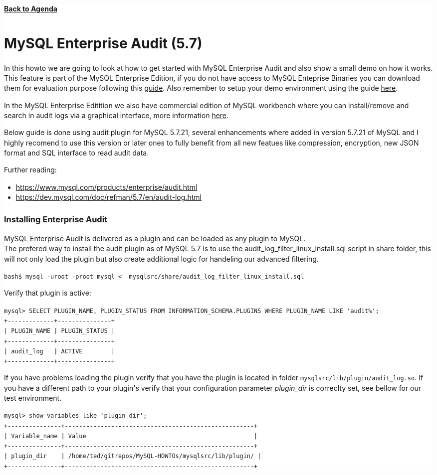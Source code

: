 **[Back to Agenda](./../README.md)**

# MySQL Enterprise Audit (5.7)

In this howto we are going to look at how to get started with MySQL Enterprise Audit and also show a small demo on how it works. This feature is part of the MySQL Enterprise Edition, if you do not have access to MySQL Enteprise Binaries you can download them for evaluation purpose following this [guide](/howtos/edelivery-ee.md). Also remember to setup your demo environment using the guide [here](/howtos/install.md).

In the MySQL Enterprise Editition we also have commercial edition of MySQL workbench where you can install/remove and search in audit logs via a graphical interface, more information [here](https://dev.mysql.com/doc/workbench/en/wb-audit-inspector.html).

Below guide is done using audit plugin for MySQL 5.7.21, several enhancements where added in version 5.7.21 of MySQL and I highly recomend to use this version or later ones to fully benefit from all new featues like compression, encryption, new JSON format and SQL interface to read audit data.

Further reading:
* https://www.mysql.com/products/enterprise/audit.html
* https://dev.mysql.com/doc/refman/5.7/en/audit-log.html


### Installing Enterprise Audit
MySQL Enterprise Audit is delivered as a plugin and can be loaded as any [plugin](https://dev.mysql.com/doc/refman/5.7/en/server-plugin-loading.html) to MySQL.  
The prefered way to install the audit plugin as of MySQL 5.7 is to use the audit_log_filter_linux_install.sql script in share folder, this will not only load the plugin but also create additional logic for handeling our advanced filtering.

```
bash$ mysql -uroot -proot mysql <  mysqlsrc/share/audit_log_filter_linux_install.sql
```

Verify that plugin is active:
```
mysql> SELECT PLUGIN_NAME, PLUGIN_STATUS FROM INFORMATION_SCHEMA.PLUGINS WHERE PLUGIN_NAME LIKE 'audit%';
+-------------+---------------+
| PLUGIN_NAME | PLUGIN_STATUS |
+-------------+---------------+
| audit_log   | ACTIVE        |
+-------------+---------------+
```
If you have problems loading the plugin verify that you have the plugin is located in folder `mysqlsrc/lib/plugin/audit_log.so`. If you have a different path to your plugin's verify that your configuration parameter *plugin_dir* is correclty set, see bellow for our test environment.
```
mysql> show variables like 'plugin_dir';
+---------------+-----------------------------------------------------+
| Variable_name | Value                                               |
+---------------+-----------------------------------------------------+
| plugin_dir    | /home/ted/gitrepos/MySQL-HOWTOs/mysqlsrc/lib/plugin/ |
+---------------+-----------------------------------------------------+
```
